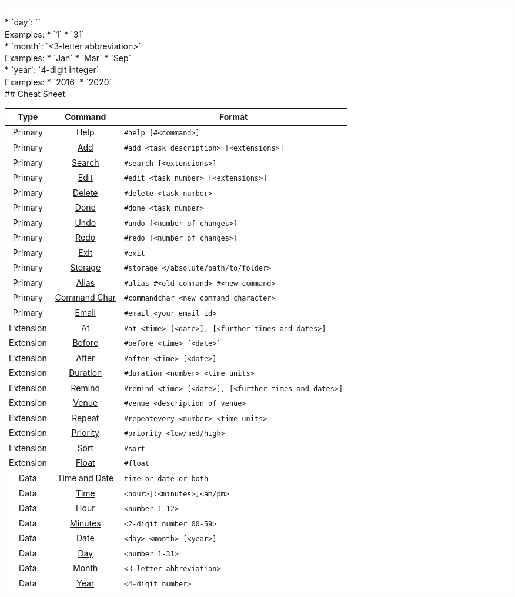 <br>
<a id="day"></a>
* `day`: `<number 1-31>`<br>
  Examples:
  * `1`
  * `31`

<br>
<a id="month"></a>
* `month`: `<3-letter abbreviation>`<br>
  Examples:
  * `Jan`
  * `Mar`
  * `Sep`

<br>
<a id="year"></a>
* `year`: `4-digit integer`<br>
  Examples:
  * `2016`
  * `2020`


<br>
## Cheat Sheet

Type | Command | Format
:--------: | :--------: | ----- |
Primary | [Help](#help) | `#help [#<command>]`
Primary | [Add](#add) | `#add <task description> [<extensions>]`
Primary | [Search](#search) | `#search [<extensions>]`
Primary | [Edit](#edit) | `#edit <task number> [<extensions>]`
Primary | [Delete](#delete) | `#delete <task number>`
Primary | [Done](#done) | `#done <task number>`
Primary | [Undo](#undo) | `#undo [<number of changes>]`
Primary | [Redo](#redo) | `#redo [<number of changes>]`
Primary | [Exit](#exit) | `#exit`
Primary | [Storage](#storage) | `#storage </absolute/path/to/folder>`
Primary | [Alias](#alias) | `#alias #<old command> #<new command>`
Primary | [Command Char](#commandchar) | `#commandchar <new command character>`
Primary | [Email](#email) | `#email <your email id>`
Extension | [At](#at) | `#at <time> [<date>], [<further times and dates>]`
Extension | [Before](#before) | `#before <time> [<date>]`
Extension | [After](#after) | `#after <time> [<date>]`
Extension | [Duration](#duration) | `#duration <number> <time units>`
Extension | [Remind](#remind) | `#remind <time> [<date>], [<further times and dates>]`
Extension | [Venue](#venue) | `#venue <description of venue>`
Extension | [Repeat](#repeat) | `#repeatevery <number> <time units>`
Extension | [Priority](#priority) | `#priority <low/med/high>`
Extension | [Sort](#sort) | `#sort`
Extension | [Float](#float) | `#float`
Data | [Time and Date](#time-date) | `time or date or both`
Data | [Time](#time) | `<hour>[:<minutes>]<am/pm>`
Data | [Hour](#hour) | `<number 1-12>`
Data | [Minutes](#minutes) | `<2-digit number 00-59>`
Data | [Date](#date) | `<day> <month> [<year>]`
Data | [Day](#day) | `<number 1-31>`
Data | [Month](#month) | `<3-letter abbreviation>`
Data | [Year](#year) | `<4-digit number>`
